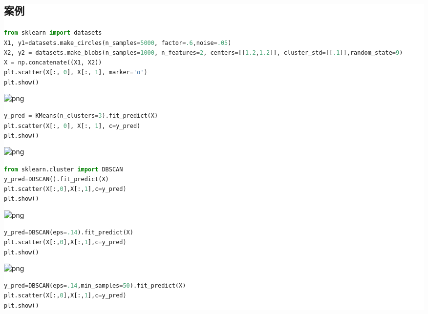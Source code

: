 ## 案例


```python
from sklearn import datasets
X1, y1=datasets.make_circles(n_samples=5000, factor=.6,noise=.05)
X2, y2 = datasets.make_blobs(n_samples=1000, n_features=2, centers=[[1.2,1.2]], cluster_std=[[.1]],random_state=9)
X = np.concatenate((X1, X2))
plt.scatter(X[:, 0], X[:, 1], marker='o')
plt.show()
```


    
![png](1.2.%E8%81%9A%E7%B1%BB%E7%AE%97%E6%B3%95_files/1.2.%E8%81%9A%E7%B1%BB%E7%AE%97%E6%B3%95_41_0.png)
    



```python
y_pred = KMeans(n_clusters=3).fit_predict(X)
plt.scatter(X[:, 0], X[:, 1], c=y_pred)
plt.show()
```


    
![png](1.2.%E8%81%9A%E7%B1%BB%E7%AE%97%E6%B3%95_files/1.2.%E8%81%9A%E7%B1%BB%E7%AE%97%E6%B3%95_42_0.png)
    



```python
from sklearn.cluster import DBSCAN
y_pred=DBSCAN().fit_predict(X)
plt.scatter(X[:,0],X[:,1],c=y_pred)
plt.show()
```


    
![png](1.2.%E8%81%9A%E7%B1%BB%E7%AE%97%E6%B3%95_files/1.2.%E8%81%9A%E7%B1%BB%E7%AE%97%E6%B3%95_43_0.png)
    



```python
y_pred=DBSCAN(eps=.14).fit_predict(X)
plt.scatter(X[:,0],X[:,1],c=y_pred)
plt.show()
```


    
![png](1.2.%E8%81%9A%E7%B1%BB%E7%AE%97%E6%B3%95_files/1.2.%E8%81%9A%E7%B1%BB%E7%AE%97%E6%B3%95_44_0.png)
    



```python
y_pred=DBSCAN(eps=.14,min_samples=50).fit_predict(X)
plt.scatter(X[:,0],X[:,1],c=y_pred)
plt.show()
```
